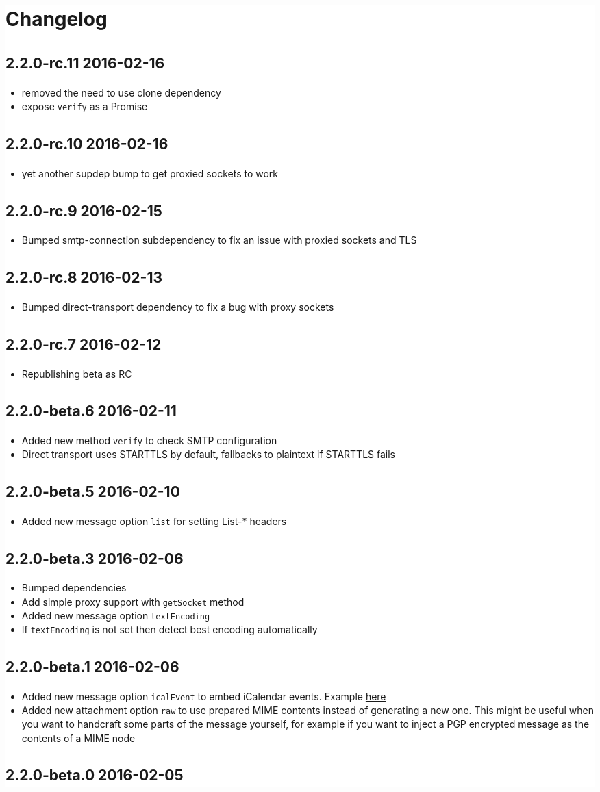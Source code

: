 # Changelog

## 2.2.0-rc.11 2016-02-16

  * removed the need to use clone dependency
  * expose `verify` as a Promise

## 2.2.0-rc.10 2016-02-16

  * yet another supdep bump to get proxied sockets to work

## 2.2.0-rc.9 2016-02-15

  * Bumped smtp-connection subdependency to fix an issue with proxied sockets and TLS

## 2.2.0-rc.8 2016-02-13

  * Bumped direct-transport dependency to fix a bug with proxy sockets

## 2.2.0-rc.7 2016-02-12

  * Republishing beta as RC

## 2.2.0-beta.6 2016-02-11

  * Added new method `verify` to check SMTP configuration
  * Direct transport uses STARTTLS by default, fallbacks to plaintext if STARTTLS fails

## 2.2.0-beta.5 2016-02-10

  * Added new message option `list` for setting List-\* headers

## 2.2.0-beta.3 2016-02-06

  * Bumped dependencies
  * Add simple proxy support with `getSocket` method
  * Added new message option `textEncoding`
  * If `textEncoding` is not set then detect best encoding automatically

## 2.2.0-beta.1 2016-02-06

  * Added new message option `icalEvent` to embed iCalendar events. Example [here](examples/ical-event.js)
  * Added new attachment option `raw` to use prepared MIME contents instead of generating a new one. This might be useful when you want to handcraft some parts of the message yourself, for example if you want to inject a PGP encrypted message as the contents of a MIME node

## 2.2.0-beta.0 2016-02-05
